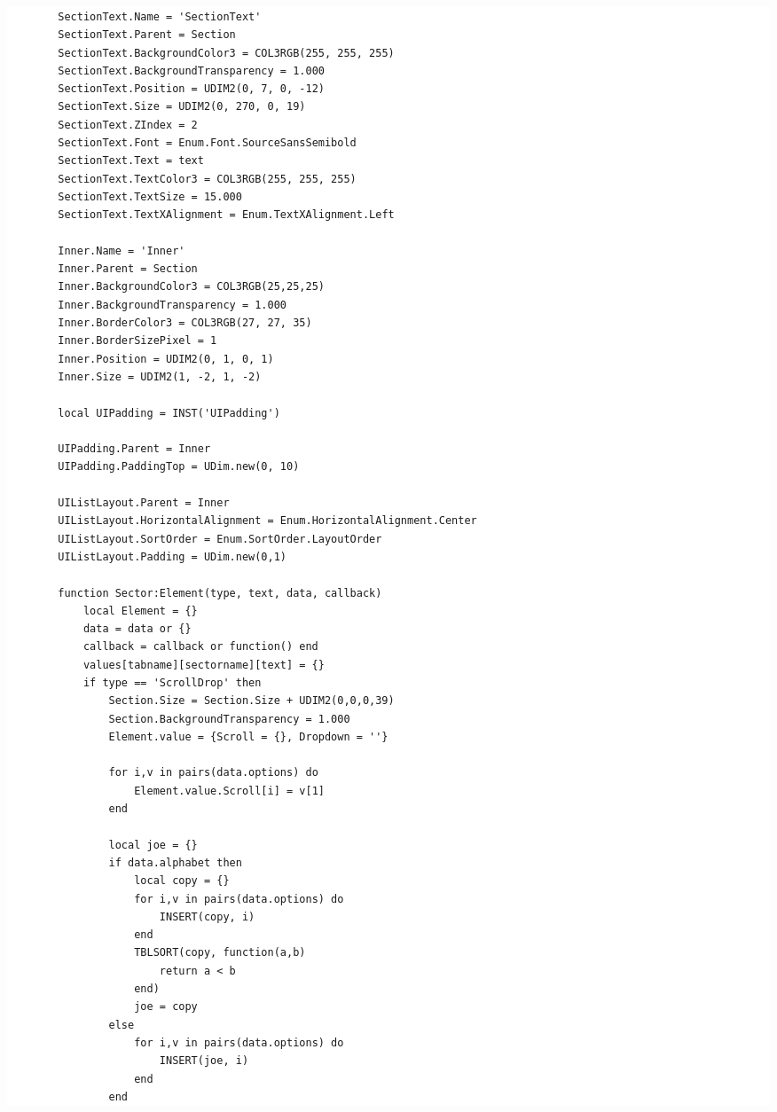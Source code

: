 
			SectionText.Name = 'SectionText'
			SectionText.Parent = Section
			SectionText.BackgroundColor3 = COL3RGB(255, 255, 255)
			SectionText.BackgroundTransparency = 1.000
			SectionText.Position = UDIM2(0, 7, 0, -12)
			SectionText.Size = UDIM2(0, 270, 0, 19)
			SectionText.ZIndex = 2
			SectionText.Font = Enum.Font.SourceSansSemibold
			SectionText.Text = text
			SectionText.TextColor3 = COL3RGB(255, 255, 255)
			SectionText.TextSize = 15.000
			SectionText.TextXAlignment = Enum.TextXAlignment.Left

			Inner.Name = 'Inner'
			Inner.Parent = Section
			Inner.BackgroundColor3 = COL3RGB(25,25,25)
			Inner.BackgroundTransparency = 1.000
			Inner.BorderColor3 = COL3RGB(27, 27, 35)
			Inner.BorderSizePixel = 1
			Inner.Position = UDIM2(0, 1, 0, 1)
			Inner.Size = UDIM2(1, -2, 1, -2)

			local UIPadding = INST('UIPadding')

			UIPadding.Parent = Inner
			UIPadding.PaddingTop = UDim.new(0, 10)

			UIListLayout.Parent = Inner
			UIListLayout.HorizontalAlignment = Enum.HorizontalAlignment.Center
			UIListLayout.SortOrder = Enum.SortOrder.LayoutOrder
			UIListLayout.Padding = UDim.new(0,1)

			function Sector:Element(type, text, data, callback)
				local Element = {}
				data = data or {}
				callback = callback or function() end
				values[tabname][sectorname][text] = {}
				if type == 'ScrollDrop' then
					Section.Size = Section.Size + UDIM2(0,0,0,39)
					Section.BackgroundTransparency = 1.000
					Element.value = {Scroll = {}, Dropdown = ''}

					for i,v in pairs(data.options) do
						Element.value.Scroll[i] = v[1]
					end

					local joe = {}
					if data.alphabet then
						local copy = {}
						for i,v in pairs(data.options) do
							INSERT(copy, i)
						end
						TBLSORT(copy, function(a,b)
							return a < b
						end)
						joe = copy
					else
						for i,v in pairs(data.options) do
							INSERT(joe, i)
						end
					end
